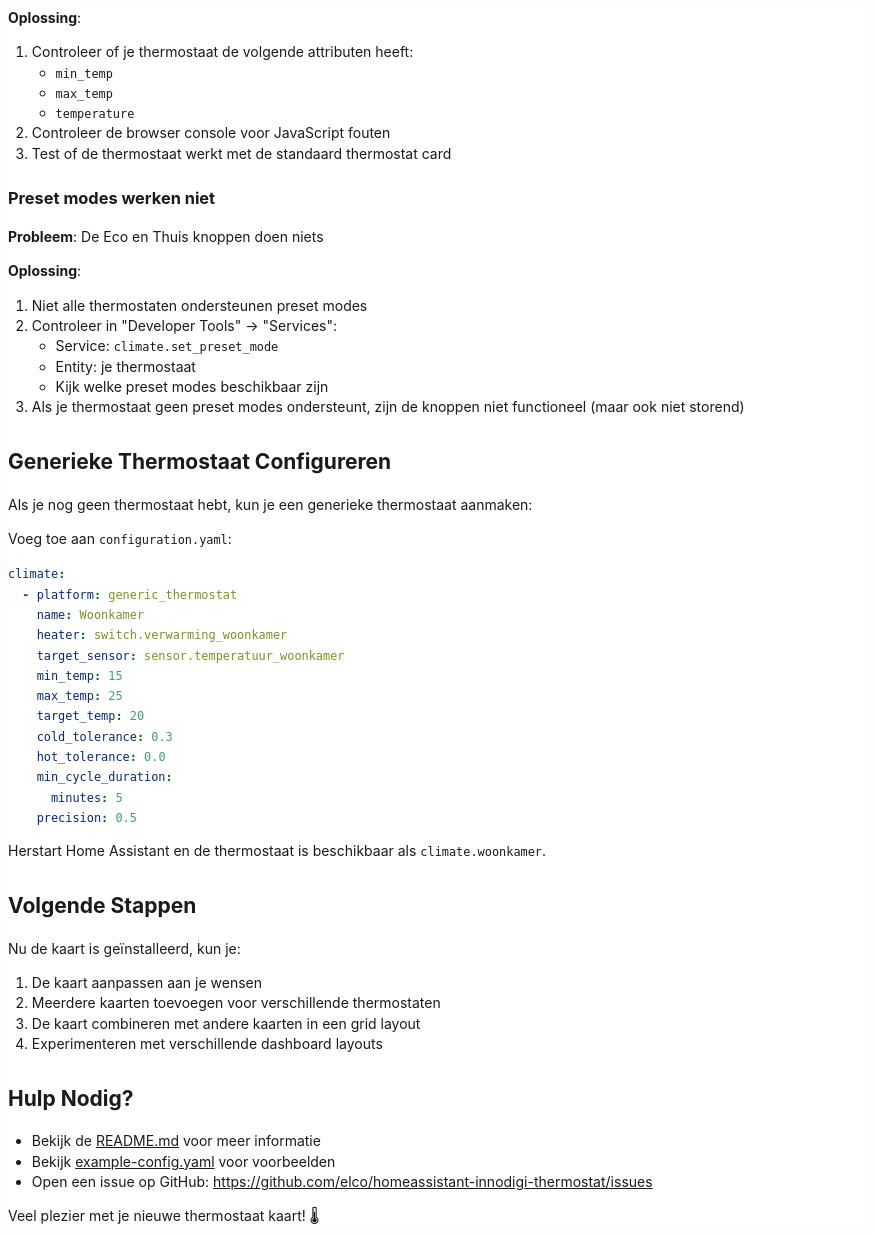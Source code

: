 **Oplossing**:
1. Controleer of je thermostaat de volgende attributen heeft:
   - `min_temp`
   - `max_temp`
   - `temperature`
2. Controleer de browser console voor JavaScript fouten
3. Test of de thermostaat werkt met de standaard thermostat card

### Preset modes werken niet

**Probleem**: De Eco en Thuis knoppen doen niets

**Oplossing**:
1. Niet alle thermostaten ondersteunen preset modes
2. Controleer in "Developer Tools" → "Services":
   - Service: `climate.set_preset_mode`
   - Entity: je thermostaat
   - Kijk welke preset modes beschikbaar zijn
3. Als je thermostaat geen preset modes ondersteunt, zijn de knoppen niet functioneel (maar ook niet storend)

## Generieke Thermostaat Configureren

Als je nog geen thermostaat hebt, kun je een generieke thermostaat aanmaken:

Voeg toe aan `configuration.yaml`:

```yaml
climate:
  - platform: generic_thermostat
    name: Woonkamer
    heater: switch.verwarming_woonkamer
    target_sensor: sensor.temperatuur_woonkamer
    min_temp: 15
    max_temp: 25
    target_temp: 20
    cold_tolerance: 0.3
    hot_tolerance: 0.0
    min_cycle_duration:
      minutes: 5
    precision: 0.5
```

Herstart Home Assistant en de thermostaat is beschikbaar als `climate.woonkamer`.

## Volgende Stappen

Nu de kaart is geïnstalleerd, kun je:

1. De kaart aanpassen aan je wensen
2. Meerdere kaarten toevoegen voor verschillende thermostaten
3. De kaart combineren met andere kaarten in een grid layout
4. Experimenteren met verschillende dashboard layouts

## Hulp Nodig?

- Bekijk de [README.md](README.md) voor meer informatie
- Bekijk [example-config.yaml](example-config.yaml) voor voorbeelden
- Open een issue op GitHub: https://github.com/elco/homeassistant-innodigi-thermostat/issues

Veel plezier met je nieuwe thermostaat kaart! 🌡️


